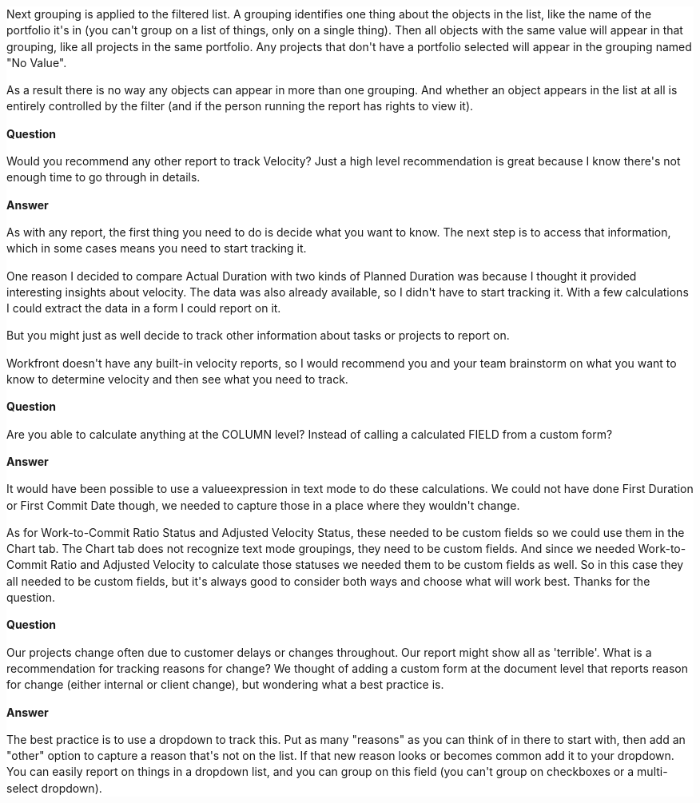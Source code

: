 Next grouping is applied to the filtered list. A grouping identifies one thing about the objects in the list, like the name of the portfolio it's in (you can't group on a list of things, only on a single thing). Then all objects with the same value will appear in that grouping, like all projects in the same portfolio. Any projects that don't have a portfolio selected will appear in the grouping named "No Value".

As a result there is no way any objects can appear in more than one grouping. And whether an object appears in the list at all is entirely controlled by the filter (and if the person running the report has rights to view it).

**Question**

Would you recommend any other report to track Velocity? Just a high level recommendation is great because I know there's not enough time to go through in details.

**Answer**

As with any report, the first thing you need to do is decide what you want to know. The next step is to access that information, which in some cases means you need to start tracking it.

One reason I decided to compare Actual Duration with two kinds of Planned Duration was because I thought it provided interesting insights about velocity. The data was also already available, so I didn't have to start tracking it. With a few calculations I could extract the data in a form I could report on it.

But you might just as well decide to track other information about tasks or projects to report on.

Workfront doesn't have any built-in velocity reports, so I would recommend you and your team brainstorm on what you want to know to determine velocity and then see what you need to track.

**Question**

Are you able to calculate anything at the COLUMN level? Instead of calling a calculated FIELD from a custom form?

**Answer**

It would have been possible to use a valueexpression in text mode to do these calculations. We could not have done First Duration or First Commit Date though, we needed to capture those in a place where they wouldn't change.

As for Work-to-Commit Ratio Status and Adjusted Velocity Status, these needed to be custom fields so we could use them in the Chart tab. The Chart tab does not recognize text mode groupings, they need to be custom fields. And since we needed Work-to-Commit Ratio and Adjusted Velocity to calculate those statuses we needed them to be custom fields as well. So in this case they all needed to be custom fields, but it's always good to consider both ways and choose what will work best. Thanks for the question.

**Question**

Our projects change often due to customer delays or changes throughout. Our report might show all as 'terrible'. What is a recommendation for tracking reasons for change? We thought of adding a custom form at the document level that reports reason for change (either internal or client change), but wondering what a best practice is.

**Answer**

The best practice is to use a dropdown to track this. Put as many "reasons" as you can think of in there to start with, then add an "other" option to capture a reason that's not on the list. If that new reason looks or becomes common add it to your dropdown. You can easily report on things in a dropdown list, and you can group on this field (you can't group on checkboxes or a multi-select dropdown).
